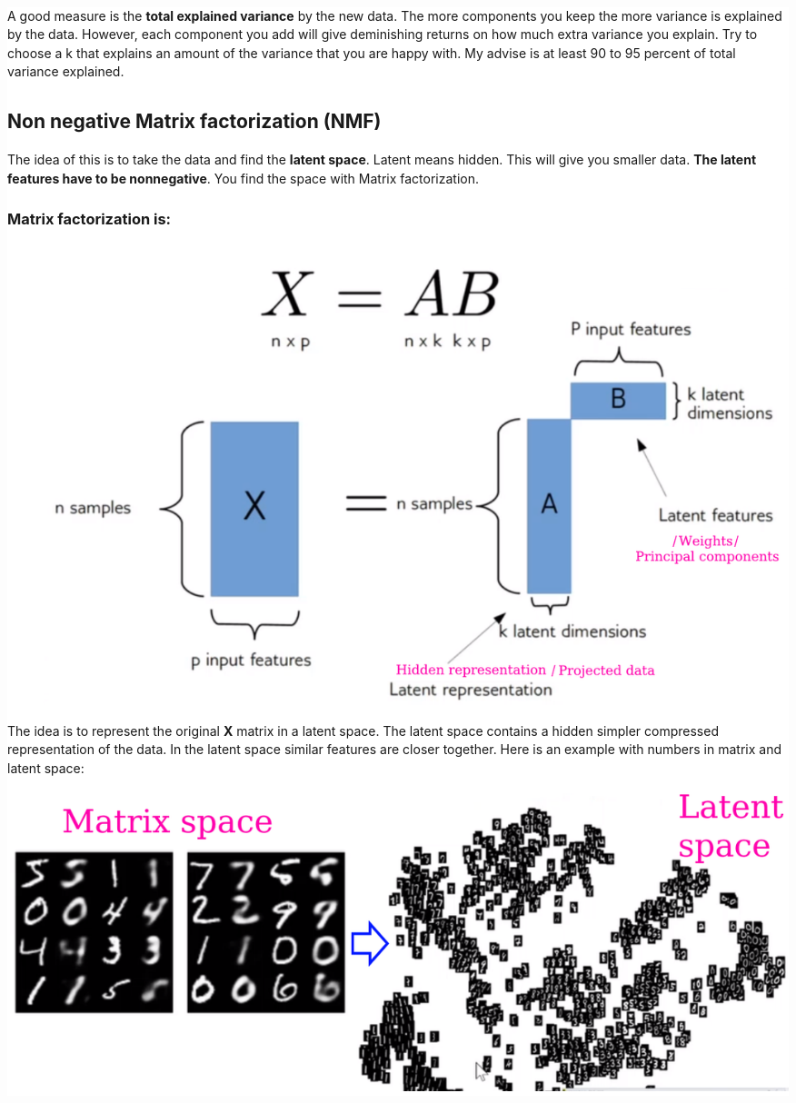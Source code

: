A good measure is the **total explained variance** by the new data. The more components you keep the more variance is explained by the data. However, each component you add will give deminishing returns on how much extra variance you explain. Try to choose a k that explains an amount of the variance that you are happy with. My advise is at least 90 to 95 percent of total variance explained. 

## Non negative Matrix factorization (NMF)
The idea of this is to take the data and find the **latent space**. Latent means hidden. This will give you smaller data. **The latent features have to be nonnegative**. You find the space with Matrix factorization. 

### Matrix factorization is:

![Matrix factorization](matrix_factorization.png)

The idea is to represent the original **X** matrix in a latent space. The latent space contains a hidden simpler compressed representation of the data. In the latent space similar features are closer together. Here is an example with numbers in matrix and latent space:

![Latent space example](latent-example.png)
